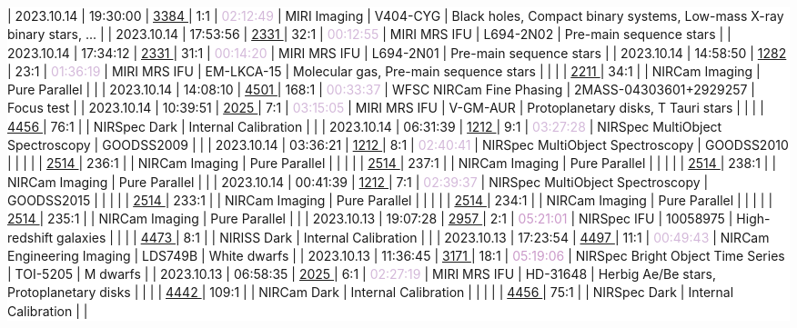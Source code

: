 | 2023.10.14 | 19:30:00  | <a href="https://www.stsci.edu/jwst-program-info/program/?program=3384"> 3384 </a> |   1:1  |  <span style="color:#d4b9da;"> 02:12:49 </span>  | MIRI Imaging                          | V404-CYG                                     |  Black holes,  Compact binary systems,  Low-mass X-ray binary stars, ... |
| 2023.10.14 | 17:53:56  | <a href="https://www.stsci.edu/jwst-program-info/program/?program=2331"> 2331 </a> |  32:1  |  <span style="color:#d4b9da;"> 00:12:55 </span>  | MIRI MRS IFU   | L694-2N02                                    |  Pre-main sequence stars                          |
| 2023.10.14 | 17:34:12  | <a href="https://www.stsci.edu/jwst-program-info/program/?program=2331"> 2331 </a> |  31:1  |  <span style="color:#d4b9da;"> 00:14:20 </span>  | MIRI MRS IFU   | L694-2N01                                    |  Pre-main sequence stars                          |
| 2023.10.14 | 14:58:50  | <a href="https://www.stsci.edu/jwst-program-info/program/?program=1282"> 1282 </a> |  23:1  |  <span style="color:#d4b9da;"> 01:36:19 </span>  | MIRI MRS IFU   | EM-LKCA-15                                   |  Molecular gas,  Pre-main sequence stars          |
|  |  | <a href="https://www.stsci.edu/jwst-program-info/program/?program=2211"> 2211 </a> |  34:1  |  |  NIRCam Imaging                        | Pure Parallel  |   |
| 2023.10.14 | 14:08:10  | <a href="https://www.stsci.edu/jwst-program-info/program/?program=4501"> 4501 </a> | 168:1  |  <span style="color:#d4b9da;"> 00:33:37 </span>  | WFSC NIRCam Fine Phasing              | 2MASS-04303601+2929257                       |  Focus test                                       |
| 2023.10.14 | 10:39:51  | <a href="https://www.stsci.edu/jwst-program-info/program/?program=2025"> 2025 </a> |   7:1  |  <span style="color:#d4b9da;"> 03:15:05 </span>  | MIRI MRS IFU   | V-GM-AUR                                     |  Protoplanetary disks,  T Tauri stars             |
|  |  | <a href="https://www.stsci.edu/jwst-program-info/program/?program=4456"> 4456 </a> |  76:1  |  |  NIRSpec Dark                          | Internal Calibration  |   |
| 2023.10.14 | 06:31:39  | <a href="https://www.stsci.edu/jwst-program-info/program/?program=1212"> 1212 </a> |   9:1  |  <span style="color:#d4b9da;"> 03:27:28 </span>  | NIRSpec MultiObject Spectroscopy      | GOODSS2009                                   |                                                   |
| 2023.10.14 | 03:36:21  | <a href="https://www.stsci.edu/jwst-program-info/program/?program=1212"> 1212 </a> |   8:1  |  <span style="color:#d4b9da;"> 02:40:41 </span>  | NIRSpec MultiObject Spectroscopy      | GOODSS2010                                   |                                                   |
|  |  | <a href="https://www.stsci.edu/jwst-program-info/program/?program=2514"> 2514 </a> | 236:1  |  |  NIRCam Imaging                        | Pure Parallel  |   |
|  |  | <a href="https://www.stsci.edu/jwst-program-info/program/?program=2514"> 2514 </a> | 237:1  |  |  NIRCam Imaging                        | Pure Parallel  |   |
|  |  | <a href="https://www.stsci.edu/jwst-program-info/program/?program=2514"> 2514 </a> | 238:1  |  |  NIRCam Imaging                        | Pure Parallel  |   |
| 2023.10.14 | 00:41:39  | <a href="https://www.stsci.edu/jwst-program-info/program/?program=1212"> 1212 </a> |   7:1  |  <span style="color:#d4b9da;"> 02:39:37 </span>  | NIRSpec MultiObject Spectroscopy      | GOODSS2015                                   |                                                   |
|  |  | <a href="https://www.stsci.edu/jwst-program-info/program/?program=2514"> 2514 </a> | 233:1  |  |  NIRCam Imaging                        | Pure Parallel  |   |
|  |  | <a href="https://www.stsci.edu/jwst-program-info/program/?program=2514"> 2514 </a> | 234:1  |  |  NIRCam Imaging                        | Pure Parallel  |   |
|  |  | <a href="https://www.stsci.edu/jwst-program-info/program/?program=2514"> 2514 </a> | 235:1  |  |  NIRCam Imaging                        | Pure Parallel  |   |
| 2023.10.13 | 19:07:28  | <a href="https://www.stsci.edu/jwst-program-info/program/?program=2957"> 2957 </a> |   2:1  |  <span style="color:#cb99ca;"> 05:21:01 </span>  | NIRSpec IFU              | 10058975                                     |  High-redshift galaxies                           |
|  |  | <a href="https://www.stsci.edu/jwst-program-info/program/?program=4473"> 4473 </a> |   8:1  |  |  NIRISS Dark                           | Internal Calibration  |   |
| 2023.10.13 | 17:23:54  | <a href="https://www.stsci.edu/jwst-program-info/program/?program=4497"> 4497 </a> |  11:1  |  <span style="color:#d4b9da;"> 00:49:43 </span>  | NIRCam Engineering Imaging            | LDS749B                                      |  White dwarfs                                     |
| 2023.10.13 | 11:36:45  | <a href="https://www.stsci.edu/jwst-program-info/program/?program=3171"> 3171 </a> |  18:1  |  <span style="color:#cb9bca;"> 05:19:06 </span>  | NIRSpec Bright Object Time Series     | TOI-5205                                     |  M dwarfs                                         |
| 2023.10.13 | 06:58:35  | <a href="https://www.stsci.edu/jwst-program-info/program/?program=2025"> 2025 </a> |   6:1  |  <span style="color:#d4b9da;"> 02:27:19 </span>  | MIRI MRS IFU   | HD-31648                                     |  Herbig Ae/Be stars,  Protoplanetary disks        |
|  |  | <a href="https://www.stsci.edu/jwst-program-info/program/?program=4442"> 4442 </a> | 109:1  |  |  NIRCam Dark                           | Internal Calibration  |   |
|  |  | <a href="https://www.stsci.edu/jwst-program-info/program/?program=4456"> 4456 </a> |  75:1  |  |  NIRSpec Dark                          | Internal Calibration  |   |